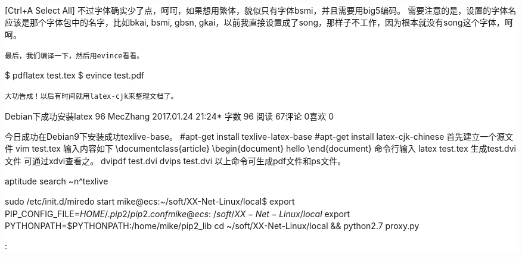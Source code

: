 [Ctrl+A Select All]
    不过字体确实少了点，呵呵，如果想用繁体，貌似只有字体bsmi，并且需要用big5编码。
    需要注意的是，设置的字体名应该是那个字体包中的名字，比如bkai, bsmi, gbsn, gkai，以前我直接设置成了song，那样子不工作，因为根本就没有song这个字体，呵呵。

    最后，我们编译一下，然后用evince看看。

$ pdflatex test.tex
$ evince test.pdf

    大功告成！以后有时间就用latex-cjk来整理文档了。


Debian下成功安装latex
96 MecZhang
2017.01.24 21:24* 字数 96 阅读 67评论 0喜欢 0

今日成功在Debian9下安装成功texlive-base。
#apt-get install texlive-latex-base
#apt-get install latex-cjk-chinese
首先建立一个源文件
vim test.tex
输入内容如下
\documentclass{article}
\begin{document}
hello
\end{document}
命令行输入
latex test.tex
生成test.dvi文件
可通过xdvi查看之。
dvipdf test.dvi
dvips test.dvi
以上命令可生成pdf文件和ps文件。

aptitude search ~n^texlive


sudo /etc/init.d/miredo start
mike@ecs:~/soft/XX-Net-Linux/local$ export PIP_CONFIG_FILE=$HOME/.pip2/pip2.conf 
mike@ecs:~/soft/XX-Net-Linux/local$ export PYTHONPATH=$PYTHONPATH:/home/mike/pip2_lib
cd  ~/soft/XX-Net-Linux/local && python2.7 proxy.py

: 
